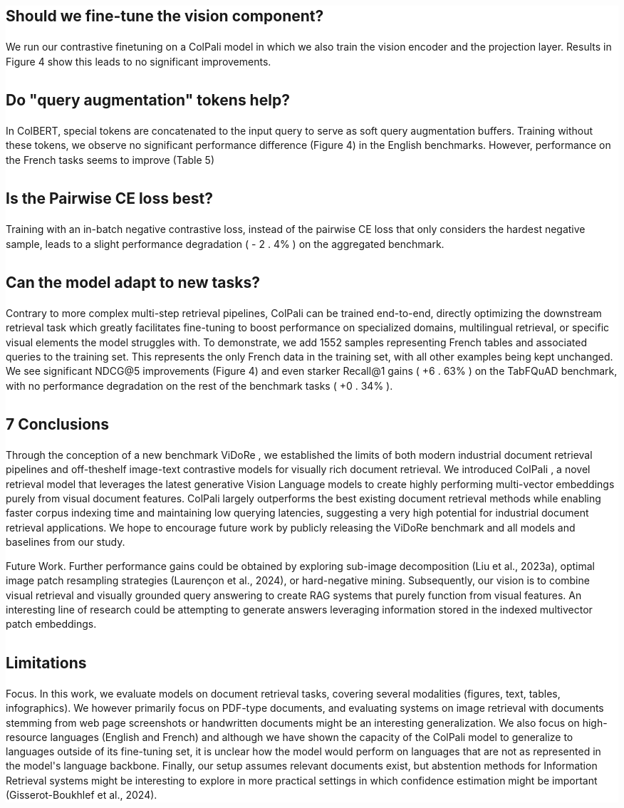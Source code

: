 ## Should we fine-tune the vision component?

We run our contrastive finetuning on a ColPali model in which we also train the vision encoder and the projection layer. Results in Figure 4 show this leads to no significant improvements.

## Do "query augmentation" tokens help?

In ColBERT, special tokens are concatenated to the input query to serve as soft query augmentation buffers. Training without these tokens, we observe no significant performance difference (Figure 4) in the English benchmarks. However, performance on the French tasks seems to improve (Table 5)

## Is the Pairwise CE loss best?

Training with an in-batch negative contrastive loss, instead of the pairwise CE loss that only considers the hardest negative sample, leads to a slight performance degradation ( - 2 . 4% ) on the aggregated benchmark.

## Can the model adapt to new tasks?

Contrary to more complex multi-step retrieval pipelines, ColPali can be trained end-to-end, directly optimizing the downstream retrieval task which greatly facilitates fine-tuning to boost performance on specialized domains, multilingual retrieval, or specific visual elements the model struggles with. To demonstrate, we add 1552 samples representing French tables and associated queries to the training set. This represents the only French data in the training set, with all other examples being kept unchanged. We see significant NDCG@5 improvements (Figure 4) and even starker Recall@1 gains ( +6 . 63% ) on the TabFQuAD benchmark, with no performance degradation on the rest of the benchmark tasks ( +0 . 34% ).

## 7 Conclusions

Through the conception of a new benchmark ViDoRe , we established the limits of both modern industrial document retrieval pipelines and off-theshelf image-text contrastive models for visually rich document retrieval. We introduced ColPali , a novel retrieval model that leverages the latest generative Vision Language models to create highly performing multi-vector embeddings purely from visual document features. ColPali largely outperforms the best existing document retrieval methods while enabling faster corpus indexing time and maintaining low querying latencies, suggesting a very high potential for industrial document retrieval applications. We hope to encourage future work by publicly releasing the ViDoRe benchmark and all models and baselines from our study.

Future Work. Further performance gains could be obtained by exploring sub-image decomposition (Liu et al., 2023a), optimal image patch resampling strategies (Laurençon et al., 2024), or hard-negative mining. Subsequently, our vision is to combine visual retrieval and visually grounded query answering to create RAG systems that purely function from visual features. An interesting line of research could be attempting to generate answers leveraging information stored in the indexed multivector patch embeddings.

## Limitations

Focus. In this work, we evaluate models on document retrieval tasks, covering several modalities (figures, text, tables, infographics). We however primarily focus on PDF-type documents, and evaluating systems on image retrieval with documents stemming from web page screenshots or handwritten documents might be an interesting generalization. We also focus on high-resource languages (English and French) and although we have shown the capacity of the ColPali model to generalize to languages outside of its fine-tuning set, it is unclear how the model would perform on languages that are not as represented in the model's language backbone. Finally, our setup assumes relevant documents exist, but abstention methods for Information Retrieval systems might be interesting to explore in more practical settings in which confidence estimation might be important (Gisserot-Boukhlef et al., 2024).
